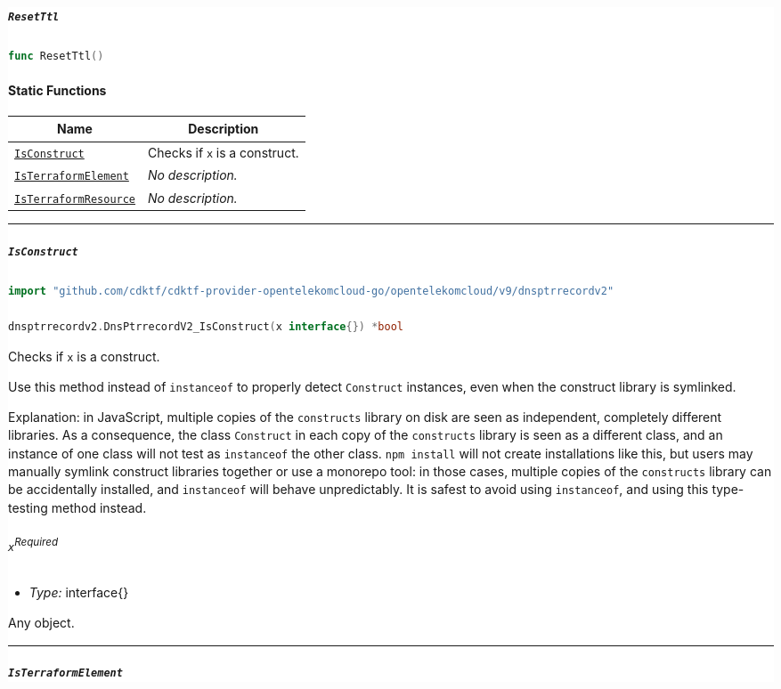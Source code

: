 ##### `ResetTtl` <a name="ResetTtl" id="@cdktf/provider-opentelekomcloud.dnsPtrrecordV2.DnsPtrrecordV2.resetTtl"></a>

```go
func ResetTtl()
```

#### Static Functions <a name="Static Functions" id="Static Functions"></a>

| **Name** | **Description** |
| --- | --- |
| <code><a href="#@cdktf/provider-opentelekomcloud.dnsPtrrecordV2.DnsPtrrecordV2.isConstruct">IsConstruct</a></code> | Checks if `x` is a construct. |
| <code><a href="#@cdktf/provider-opentelekomcloud.dnsPtrrecordV2.DnsPtrrecordV2.isTerraformElement">IsTerraformElement</a></code> | *No description.* |
| <code><a href="#@cdktf/provider-opentelekomcloud.dnsPtrrecordV2.DnsPtrrecordV2.isTerraformResource">IsTerraformResource</a></code> | *No description.* |

---

##### `IsConstruct` <a name="IsConstruct" id="@cdktf/provider-opentelekomcloud.dnsPtrrecordV2.DnsPtrrecordV2.isConstruct"></a>

```go
import "github.com/cdktf/cdktf-provider-opentelekomcloud-go/opentelekomcloud/v9/dnsptrrecordv2"

dnsptrrecordv2.DnsPtrrecordV2_IsConstruct(x interface{}) *bool
```

Checks if `x` is a construct.

Use this method instead of `instanceof` to properly detect `Construct`
instances, even when the construct library is symlinked.

Explanation: in JavaScript, multiple copies of the `constructs` library on
disk are seen as independent, completely different libraries. As a
consequence, the class `Construct` in each copy of the `constructs` library
is seen as a different class, and an instance of one class will not test as
`instanceof` the other class. `npm install` will not create installations
like this, but users may manually symlink construct libraries together or
use a monorepo tool: in those cases, multiple copies of the `constructs`
library can be accidentally installed, and `instanceof` will behave
unpredictably. It is safest to avoid using `instanceof`, and using
this type-testing method instead.

###### `x`<sup>Required</sup> <a name="x" id="@cdktf/provider-opentelekomcloud.dnsPtrrecordV2.DnsPtrrecordV2.isConstruct.parameter.x"></a>

- *Type:* interface{}

Any object.

---

##### `IsTerraformElement` <a name="IsTerraformElement" id="@cdktf/provider-opentelekomcloud.dnsPtrrecordV2.DnsPtrrecordV2.isTerraformElement"></a>
